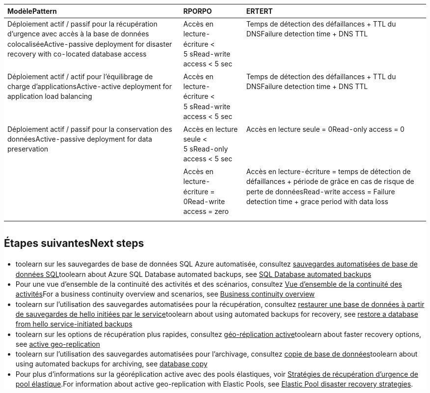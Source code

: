 | <span data-ttu-id="b2cd3-224">Modèle</span><span class="sxs-lookup"><span data-stu-id="b2cd3-224">Pattern</span></span> | <span data-ttu-id="b2cd3-225">RPO</span><span class="sxs-lookup"><span data-stu-id="b2cd3-225">RPO</span></span> | <span data-ttu-id="b2cd3-226">ERT</span><span class="sxs-lookup"><span data-stu-id="b2cd3-226">ERT</span></span> |
|:--- |:--- |:--- |
| <span data-ttu-id="b2cd3-227">Déploiement actif / passif pour la récupération d’urgence avec accès à la base de données colocalisée</span><span class="sxs-lookup"><span data-stu-id="b2cd3-227">Active-passive deployment for disaster recovery with co-located database access</span></span> |<span data-ttu-id="b2cd3-228">Accès en lecture-écriture < 5 s</span><span class="sxs-lookup"><span data-stu-id="b2cd3-228">Read-write access < 5 sec</span></span> |<span data-ttu-id="b2cd3-229">Temps de détection des défaillances + TTL du DNS</span><span class="sxs-lookup"><span data-stu-id="b2cd3-229">Failure detection time + DNS TTL</span></span> |
| <span data-ttu-id="b2cd3-230">Déploiement actif / actif pour l’équilibrage de charge d’applications</span><span class="sxs-lookup"><span data-stu-id="b2cd3-230">Active-active deployment for application load balancing</span></span> |<span data-ttu-id="b2cd3-231">Accès en lecture-écriture < 5 s</span><span class="sxs-lookup"><span data-stu-id="b2cd3-231">Read-write access < 5 sec</span></span> |<span data-ttu-id="b2cd3-232">Temps de détection des défaillances + TTL du DNS</span><span class="sxs-lookup"><span data-stu-id="b2cd3-232">Failure detection time + DNS TTL</span></span> |
| <span data-ttu-id="b2cd3-233">Déploiement actif / passif pour la conservation des données</span><span class="sxs-lookup"><span data-stu-id="b2cd3-233">Active-passive deployment for data preservation</span></span> |<span data-ttu-id="b2cd3-234">Accès en lecture seule < 5 s</span><span class="sxs-lookup"><span data-stu-id="b2cd3-234">Read-only access < 5 sec</span></span> | <span data-ttu-id="b2cd3-235">Accès en lecture seule = 0</span><span class="sxs-lookup"><span data-stu-id="b2cd3-235">Read-only access = 0</span></span> |
||<span data-ttu-id="b2cd3-236">Accès en lecture-écriture = 0</span><span class="sxs-lookup"><span data-stu-id="b2cd3-236">Read-write access = zero</span></span> | <span data-ttu-id="b2cd3-237">Accès en lecture-écriture = temps de détection de défaillances + période de grâce en cas de risque de perte de données</span><span class="sxs-lookup"><span data-stu-id="b2cd3-237">Read-write access = Failure detection time + grace period with data loss</span></span> |
|||

## <a name="next-steps"></a><span data-ttu-id="b2cd3-238">Étapes suivantes</span><span class="sxs-lookup"><span data-stu-id="b2cd3-238">Next steps</span></span>
* <span data-ttu-id="b2cd3-239">toolearn sur les sauvegardes de base de données SQL Azure automatisée, consultez [sauvegardes automatisées de base de données SQL](sql-database-automated-backups.md)</span><span class="sxs-lookup"><span data-stu-id="b2cd3-239">toolearn about Azure SQL Database automated backups, see [SQL Database automated backups](sql-database-automated-backups.md)</span></span>
* <span data-ttu-id="b2cd3-240">Pour une vue d’ensemble de la continuité des activités et des scénarios, consultez [Vue d’ensemble de la continuité des activités](sql-database-business-continuity.md)</span><span class="sxs-lookup"><span data-stu-id="b2cd3-240">For a business continuity overview and scenarios, see [Business continuity overview](sql-database-business-continuity.md)</span></span>
* <span data-ttu-id="b2cd3-241">toolearn sur l’utilisation des sauvegardes automatisées pour la récupération, consultez [restaurer une base de données à partir de sauvegardes de hello initiées par le service](sql-database-recovery-using-backups.md)</span><span class="sxs-lookup"><span data-stu-id="b2cd3-241">toolearn about using automated backups for recovery, see [restore a database from hello service-initiated backups](sql-database-recovery-using-backups.md)</span></span>
* <span data-ttu-id="b2cd3-242">toolearn sur les options de récupération plus rapides, consultez [géo-réplication active](sql-database-geo-replication-overview.md)</span><span class="sxs-lookup"><span data-stu-id="b2cd3-242">toolearn about faster recovery options, see [active geo-replication](sql-database-geo-replication-overview.md)</span></span>  
* <span data-ttu-id="b2cd3-243">toolearn sur l’utilisation des sauvegardes automatisées pour l’archivage, consultez [copie de base de données](sql-database-copy.md)</span><span class="sxs-lookup"><span data-stu-id="b2cd3-243">toolearn about using automated backups for archiving, see [database copy](sql-database-copy.md)</span></span>
* <span data-ttu-id="b2cd3-244">Pour plus d’informations sur la géoréplication active avec des pools élastiques, voir [Stratégies de récupération d’urgence de pool élastique](sql-database-disaster-recovery-strategies-for-applications-with-elastic-pool.md).</span><span class="sxs-lookup"><span data-stu-id="b2cd3-244">For information about active geo-replication with Elastic Pools, see [Elastic Pool disaster recovery strategies](sql-database-disaster-recovery-strategies-for-applications-with-elastic-pool.md).</span></span>
